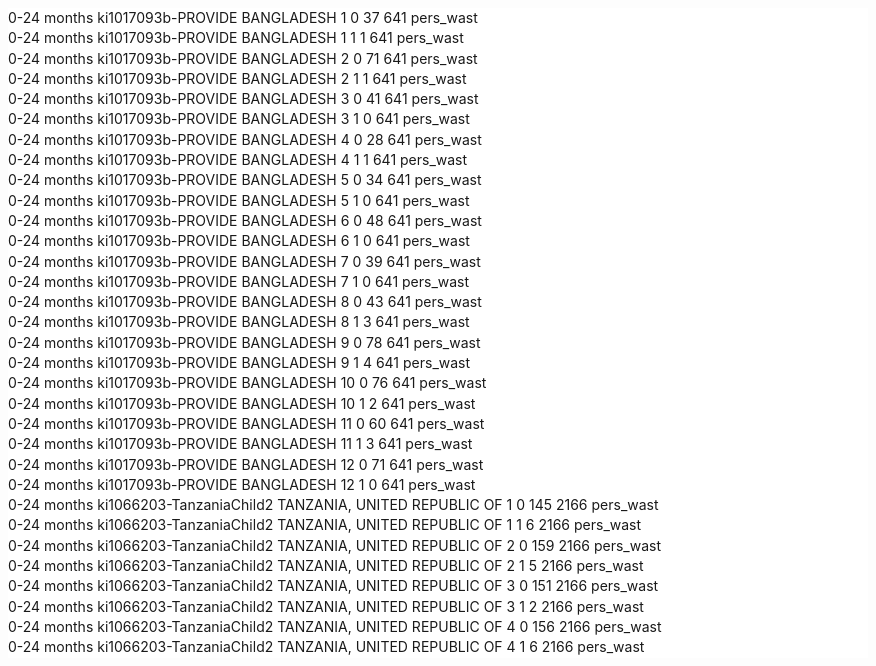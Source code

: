0-24 months   ki1017093b-PROVIDE         BANGLADESH                     1                  0       37     641  pers_wast        
0-24 months   ki1017093b-PROVIDE         BANGLADESH                     1                  1        1     641  pers_wast        
0-24 months   ki1017093b-PROVIDE         BANGLADESH                     2                  0       71     641  pers_wast        
0-24 months   ki1017093b-PROVIDE         BANGLADESH                     2                  1        1     641  pers_wast        
0-24 months   ki1017093b-PROVIDE         BANGLADESH                     3                  0       41     641  pers_wast        
0-24 months   ki1017093b-PROVIDE         BANGLADESH                     3                  1        0     641  pers_wast        
0-24 months   ki1017093b-PROVIDE         BANGLADESH                     4                  0       28     641  pers_wast        
0-24 months   ki1017093b-PROVIDE         BANGLADESH                     4                  1        1     641  pers_wast        
0-24 months   ki1017093b-PROVIDE         BANGLADESH                     5                  0       34     641  pers_wast        
0-24 months   ki1017093b-PROVIDE         BANGLADESH                     5                  1        0     641  pers_wast        
0-24 months   ki1017093b-PROVIDE         BANGLADESH                     6                  0       48     641  pers_wast        
0-24 months   ki1017093b-PROVIDE         BANGLADESH                     6                  1        0     641  pers_wast        
0-24 months   ki1017093b-PROVIDE         BANGLADESH                     7                  0       39     641  pers_wast        
0-24 months   ki1017093b-PROVIDE         BANGLADESH                     7                  1        0     641  pers_wast        
0-24 months   ki1017093b-PROVIDE         BANGLADESH                     8                  0       43     641  pers_wast        
0-24 months   ki1017093b-PROVIDE         BANGLADESH                     8                  1        3     641  pers_wast        
0-24 months   ki1017093b-PROVIDE         BANGLADESH                     9                  0       78     641  pers_wast        
0-24 months   ki1017093b-PROVIDE         BANGLADESH                     9                  1        4     641  pers_wast        
0-24 months   ki1017093b-PROVIDE         BANGLADESH                     10                 0       76     641  pers_wast        
0-24 months   ki1017093b-PROVIDE         BANGLADESH                     10                 1        2     641  pers_wast        
0-24 months   ki1017093b-PROVIDE         BANGLADESH                     11                 0       60     641  pers_wast        
0-24 months   ki1017093b-PROVIDE         BANGLADESH                     11                 1        3     641  pers_wast        
0-24 months   ki1017093b-PROVIDE         BANGLADESH                     12                 0       71     641  pers_wast        
0-24 months   ki1017093b-PROVIDE         BANGLADESH                     12                 1        0     641  pers_wast        
0-24 months   ki1066203-TanzaniaChild2   TANZANIA, UNITED REPUBLIC OF   1                  0      145    2166  pers_wast        
0-24 months   ki1066203-TanzaniaChild2   TANZANIA, UNITED REPUBLIC OF   1                  1        6    2166  pers_wast        
0-24 months   ki1066203-TanzaniaChild2   TANZANIA, UNITED REPUBLIC OF   2                  0      159    2166  pers_wast        
0-24 months   ki1066203-TanzaniaChild2   TANZANIA, UNITED REPUBLIC OF   2                  1        5    2166  pers_wast        
0-24 months   ki1066203-TanzaniaChild2   TANZANIA, UNITED REPUBLIC OF   3                  0      151    2166  pers_wast        
0-24 months   ki1066203-TanzaniaChild2   TANZANIA, UNITED REPUBLIC OF   3                  1        2    2166  pers_wast        
0-24 months   ki1066203-TanzaniaChild2   TANZANIA, UNITED REPUBLIC OF   4                  0      156    2166  pers_wast        
0-24 months   ki1066203-TanzaniaChild2   TANZANIA, UNITED REPUBLIC OF   4                  1        6    2166  pers_wast        
